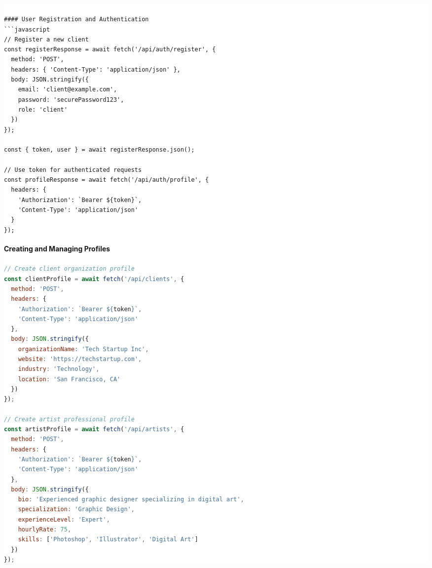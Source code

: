 ```

#### User Registration and Authentication
```javascript
// Register a new client
const registerResponse = await fetch('/api/auth/register', {
  method: 'POST',
  headers: { 'Content-Type': 'application/json' },
  body: JSON.stringify({
    email: 'client@example.com',
    password: 'securePassword123',
    role: 'client'
  })
});

const { token, user } = await registerResponse.json();

// Use token for authenticated requests
const profileResponse = await fetch('/api/auth/profile', {
  headers: { 
    'Authorization': `Bearer ${token}`,
    'Content-Type': 'application/json'
  }
});
```

#### Creating and Managing Profiles
```javascript
// Create client organization profile
const clientProfile = await fetch('/api/clients', {
  method: 'POST',
  headers: { 
    'Authorization': `Bearer ${token}`,
    'Content-Type': 'application/json'
  },
  body: JSON.stringify({
    organizationName: 'Tech Startup Inc',
    website: 'https://techstartup.com',
    industry: 'Technology',
    location: 'San Francisco, CA'
  })
});

// Create artist professional profile
const artistProfile = await fetch('/api/artists', {
  method: 'POST',
  headers: { 
    'Authorization': `Bearer ${token}`,
    'Content-Type': 'application/json'
  },
  body: JSON.stringify({
    bio: 'Experienced graphic designer specializing in digital art',
    specialization: 'Graphic Design',
    experienceLevel: 'Expert',
    hourlyRate: 75,
    skills: ['Photoshop', 'Illustrator', 'Digital Art']
  })
});
```
